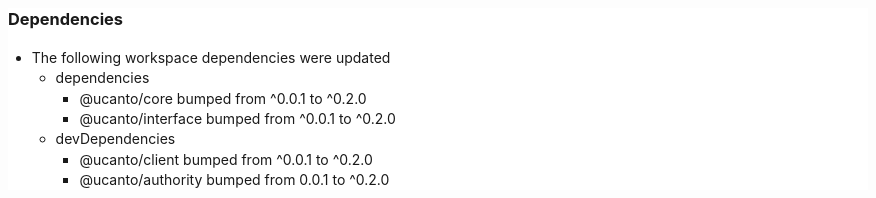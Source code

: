 

### Dependencies

* The following workspace dependencies were updated
  * dependencies
    * @ucanto/core bumped from ^0.0.1 to ^0.2.0
    * @ucanto/interface bumped from ^0.0.1 to ^0.2.0
  * devDependencies
    * @ucanto/client bumped from ^0.0.1 to ^0.2.0
    * @ucanto/authority bumped from 0.0.1 to ^0.2.0
